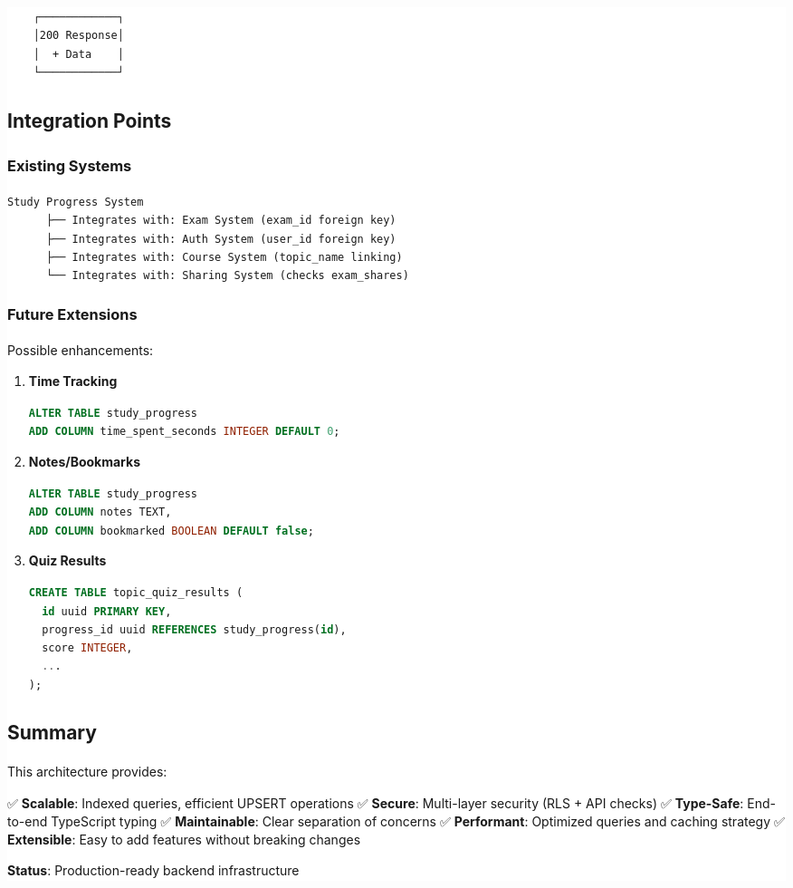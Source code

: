 ```
    ┌────────────┐
    │200 Response│
    │  + Data    │
    └────────────┘
```

## Integration Points

### Existing Systems

```
Study Progress System
      ├── Integrates with: Exam System (exam_id foreign key)
      ├── Integrates with: Auth System (user_id foreign key)
      ├── Integrates with: Course System (topic_name linking)
      └── Integrates with: Sharing System (checks exam_shares)
```

### Future Extensions

Possible enhancements:

1. **Time Tracking**
   ```sql
   ALTER TABLE study_progress
   ADD COLUMN time_spent_seconds INTEGER DEFAULT 0;
   ```

2. **Notes/Bookmarks**
   ```sql
   ALTER TABLE study_progress
   ADD COLUMN notes TEXT,
   ADD COLUMN bookmarked BOOLEAN DEFAULT false;
   ```

3. **Quiz Results**
   ```sql
   CREATE TABLE topic_quiz_results (
     id uuid PRIMARY KEY,
     progress_id uuid REFERENCES study_progress(id),
     score INTEGER,
     ...
   );
   ```

## Summary

This architecture provides:

✅ **Scalable**: Indexed queries, efficient UPSERT operations
✅ **Secure**: Multi-layer security (RLS + API checks)
✅ **Type-Safe**: End-to-end TypeScript typing
✅ **Maintainable**: Clear separation of concerns
✅ **Performant**: Optimized queries and caching strategy
✅ **Extensible**: Easy to add features without breaking changes

**Status**: Production-ready backend infrastructure
